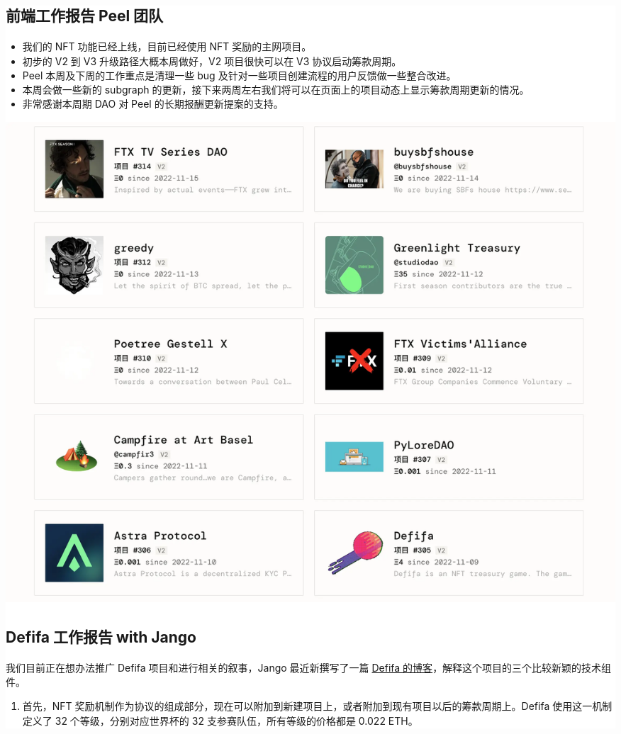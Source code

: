 ## 前端工作报告 Peel 团队

- 我们的 NFT 功能已经上线，目前已经使用 NFT 奖励的主网项目。
- 初步的 V2 到 V3 升级路径大概本周做好，V2 项目很快可以在 V3 协议启动筹款周期。
- Peel 本周及下周的工作重点是清理一些 bug 及针对一些项目创建流程的用户反馈做一些整合改进。
- 本周会做一些新的 subgraph 的更新，接下来两周左右我们将可以在页面上的项目动态上显示筹款周期更新的情况。
- 非常感谢本周期 DAO 对 Peel 的长期报酬更新提案的支持。

![new_v3_projects](new_v3_projects.webp)

## Defifa 工作报告 with Jango

我们目前正在想办法推广 Defifa 项目和进行相关的叙事，Jango 最近新撰写了一篇 [Defifa 的博客](https://docs.juicebox.money/zh/blog/2022-11-14-defifa)，解释这个项目的三个比较新颖的技术组件。

1. 首先，NFT 奖励机制作为协议的组成部分，现在可以附加到新建项目上，或者附加到现有项目以后的筹款周期上。Defifa 使用这一机制定义了 32 个等级，分别对应世界杯的 32 支参赛队伍，所有等级的价格都是 0.022 ETH。
